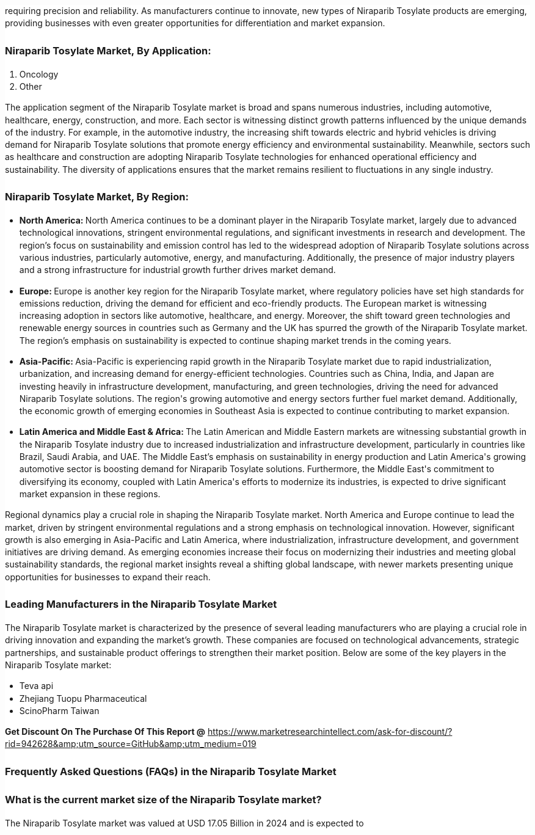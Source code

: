 requiring precision and reliability. As manufacturers continue to innovate, new types of Niraparib Tosylate products are emerging, providing businesses with even greater opportunities for differentiation and market expansion.</p><h3>Niraparib Tosylate Market,&nbsp;By Application:</h3><ol><li>Oncology<li> Other</li></ol><p>The application segment of the Niraparib Tosylate market is broad and spans numerous industries, including automotive, healthcare, energy, construction, and more. Each sector is witnessing distinct growth patterns influenced by the unique demands of the industry. For example, in the automotive industry, the increasing shift towards electric and hybrid vehicles is driving demand for Niraparib Tosylate solutions that promote energy efficiency and environmental sustainability. Meanwhile, sectors such as healthcare and construction are adopting Niraparib Tosylate technologies for enhanced operational efficiency and sustainability. The diversity of applications ensures that the market remains resilient to fluctuations in any single industry.</p><h3>Niraparib Tosylate Market, By Region:</h3><ul><li><p><strong>North America:&nbsp;</strong>North America continues to be a dominant player in the Niraparib Tosylate market, largely due to advanced technological innovations, stringent environmental regulations, and significant investments in research and development. The region&rsquo;s focus on sustainability and emission control has led to the widespread adoption of Niraparib Tosylate solutions across various industries, particularly automotive, energy, and manufacturing. Additionally, the presence of major industry players and a strong infrastructure for industrial growth further drives market demand.</p></li><li><p><strong><strong>Europe:&nbsp;</strong></strong>Europe is another key region for the Niraparib Tosylate market, where regulatory policies have set high standards for emissions reduction, driving the demand for efficient and eco-friendly products. The European market is witnessing increasing adoption in sectors like automotive, healthcare, and energy. Moreover, the shift toward green technologies and renewable energy sources in countries such as Germany and the UK has spurred the growth of the Niraparib Tosylate market. The region&rsquo;s emphasis on sustainability is expected to continue shaping market trends in the coming years.</p></li><li><p><strong><strong>Asia-Pacific:&nbsp;</strong></strong>Asia-Pacific is experiencing rapid growth in the Niraparib Tosylate market due to rapid industrialization, urbanization, and increasing demand for energy-efficient technologies. Countries such as China, India, and Japan are investing heavily in infrastructure development, manufacturing, and green technologies, driving the need for advanced Niraparib Tosylate solutions. The region's growing automotive and energy sectors further fuel market demand. Additionally, the economic growth of emerging economies in Southeast Asia is expected to continue contributing to market expansion.</p></li><li><p><strong><strong>Latin America and Middle East &amp; Africa:&nbsp;</strong></strong>The Latin American and Middle Eastern markets are witnessing substantial growth in the Niraparib Tosylate industry due to increased industrialization and infrastructure development, particularly in countries like Brazil, Saudi Arabia, and UAE. The Middle East&rsquo;s emphasis on sustainability in energy production and Latin America's growing automotive sector is boosting demand for Niraparib Tosylate solutions. Furthermore, the Middle East's commitment to diversifying its economy, coupled with Latin America's efforts to modernize its industries, is expected to drive significant market expansion in these regions.</p></li></ul><p>Regional dynamics play a crucial role in shaping the Niraparib Tosylate market. North America and Europe continue to lead the market, driven by stringent environmental regulations and a strong emphasis on technological innovation. However, significant growth is also emerging in Asia-Pacific and Latin America, where industrialization, infrastructure development, and government initiatives are driving demand. As emerging economies increase their focus on modernizing their industries and meeting global sustainability standards, the regional market insights reveal a shifting global landscape, with newer markets presenting unique opportunities for businesses to expand their reach.</p><h3><strong>Leading Manufacturers in the Niraparib Tosylate Market</strong></h3><p>The Niraparib Tosylate market is characterized by the presence of several leading manufacturers who are playing a crucial role in driving innovation and expanding the market&rsquo;s growth. These companies are focused on technological advancements, strategic partnerships, and sustainable product offerings to strengthen their market position. Below are some of the key players in the Niraparib Tosylate market:</p></div><div class="article-main__content" data-test-id="publishing-text-block"><ul><li><span class="">Teva api<li> Zhejiang Tuopu Pharmaceutical<li> ScinoPharm Taiwan</span></li></ul></div><div class="article-main__content" data-test-id="publishing-text-block"><p><span class="font-[700]"><strong>Get Discount On The Purchase Of This Report @</strong> <a href="https://www.marketresearchintellect.com/ask-for-discount/?rid=942628&amp;utm_source=GitHub&amp;utm_medium=019" data-fr-linked="true">https://www.marketresearchintellect.com/ask-for-discount/?rid=942628&amp;utm_source=GitHub&amp;utm_medium=019</a></span></p></div><div class="article-main__content" data-test-id="publishing-text-block"><h3><strong>Frequently Asked Questions (FAQs) in the Niraparib Tosylate Market</strong></h3><h3><strong>What is the current market size of the Niraparib Tosylate market?</strong></h3><p>The Niraparib Tosylate market was valued at USD 17.05 Billion in 2024 and is expected to